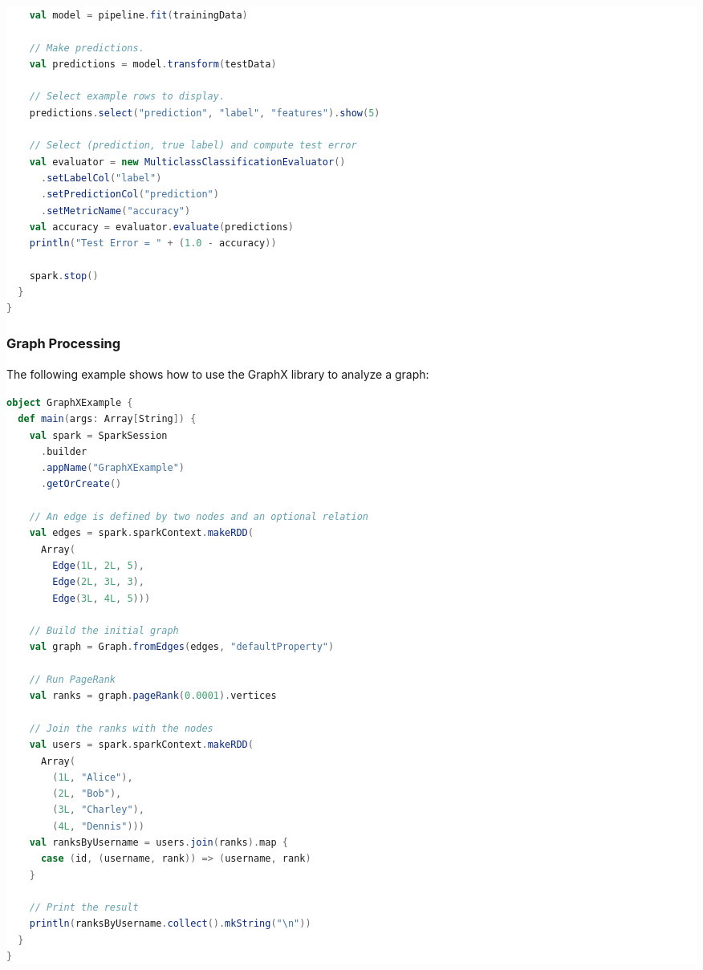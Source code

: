 ```scala
    val model = pipeline.fit(trainingData)

    // Make predictions.
    val predictions = model.transform(testData)

    // Select example rows to display.
    predictions.select("prediction", "label", "features").show(5)

    // Select (prediction, true label) and compute test error
    val evaluator = new MulticlassClassificationEvaluator()
      .setLabelCol("label")
      .setPredictionCol("prediction")
      .setMetricName("accuracy")
    val accuracy = evaluator.evaluate(predictions)
    println("Test Error = " + (1.0 - accuracy))

    spark.stop()
  }
}
```

### Graph Processing
The following example shows how to use the GraphX library to analyze a graph:

```scala
object GraphXExample {
  def main(args: Array[String]) {
    val spark = SparkSession
      .builder
      .appName("GraphXExample")
      .getOrCreate()

    // An edge is defined by two nodes and an optional relation
    val edges = spark.sparkContext.makeRDD(
      Array(
        Edge(1L, 2L, 5),
        Edge(2L, 3L, 3),
        Edge(3L, 4L, 5)))
    
    // Build the initial graph
    val graph = Graph.fromEdges(edges, "defaultProperty")
    
    // Run PageRank
    val ranks = graph.pageRank(0.0001).vertices
    
    // Join the ranks with the nodes
    val users = spark.sparkContext.makeRDD(
      Array(
        (1L, "Alice"),
        (2L, "Bob"),
        (3L, "Charley"),
        (4L, "Dennis")))
    val ranksByUsername = users.join(ranks).map {
      case (id, (username, rank)) => (username, rank)
    }
    
    // Print the result
    println(ranksByUsername.collect().mkString("\n"))
  }
}
```
